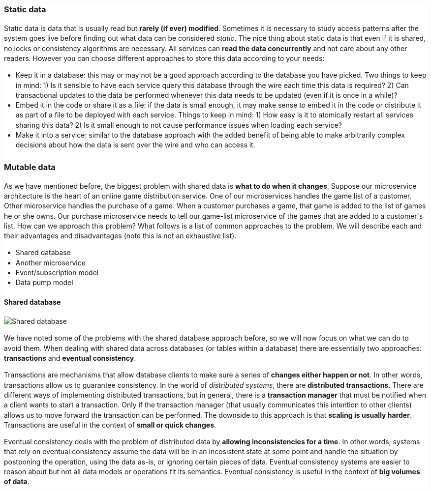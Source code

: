 ### Static data
Static data is data that is usually read but **rarely (if ever) modified**. Sometimes it is necessary to study access patterns after the system goes live before finding out what data can be considered *static*. The nice thing about static data is that even if it is shared, no locks or consistency algorithms are necessary. All services can **read the data concurrently** and not care about any other readers. However you can choose different approaches to store this data according to your needs:

- Keep it in a database: this may or may not be a good approach according to the database you have picked. Two things to keep in mind: 1) Is it sensible to have each service query this database through the wire each time this data is required? 2) Can transactional updates to the data be performed whenever this data needs to be updated (even if it is once in a while)?
- Embed it in the code or share it as a file: if the data is small enough, it may make sense to embed it in the code or distribute it as part of a file to be deployed with each service. Things to keep in mind: 1) How easy is it to atomically restart all services sharing this data? 2) Is it small enough to not cause performance issues when loading each service?
- Make it into a service: similar to the database approach with the added benefit of being able to make arbitrarily complex decisions about how the data is sent over the wire and who can access it.

### Mutable data
As we have mentioned before, the biggest problem with shared data is **what to do when it changes**. Suppose our microservice architecture is the heart of an online game distribution service. One of our microservices handles the game list of a customer. Other microservice handles the purchase of a game. When a customer purchases a game, that game is added to the list of games he or she owns. Our purchase microservice needs to tell our game-list microservice of the games that are added to a customer's list. How can we approach this problem? What follows is a list of common approaches to the problem. We will describe each and their advantages and disadvantages (note this is not an exhaustive list).

- Shared database
- Another microservice
- Event/subscription model
- Data pump model

#### Shared database
![Shared database](https://cdn.auth0.com/blog/microservices4/Microservices-4.png)

We have noted some of the problems with the shared database approach before, so we will now focus on what we can do to avoid them. When dealing with shared data across databases (or tables within a database) there are essentially two approaches: **transactions** and **eventual consistency**.

Transactions are mechanisms that allow database clients to make sure a series of **changes either happen or not**. In other words, transactions allow us to guarantee consistency. In the world of *distributed systems*, there are **distributed transactions**. There are different ways of implementing distributed transactions, but in general, there is a **transaction manager** that must be notified when a client wants to start a transaction. Only if the transaction manager (that usually communicates this intention to other clients) allows us to move forward the transaction can be performed. The downside to this approach is that **scaling is usually harder**. Transactions are useful in the context of **small or quick changes**.

Eventual consistency deals with the problem of distributed data by **allowing inconsistencies for a time**. In other words, systems that rely on eventual consistency assume the data will be in an incosistent state at some point and handle the situation by postponing the operation, using the data as-is, or ignoring certain pieces of data. Eventual consistency systems are easier to reason about but not all data models or operations fit its semantics. Eventual consistency is useful in the context of **big volumes of data**.
